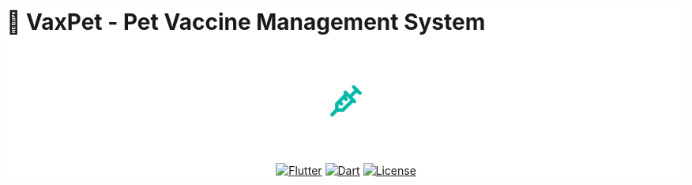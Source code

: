 # 🐾 VaxPet - Pet Vaccine Management System

<div align="center">
  <img src="assets/images/launcher-logo.png" alt="VaxPet Logo" width="120" height="120">
  
  [![Flutter](https://img.shields.io/badge/Flutter-v3.7.2-blue.svg)](https://flutter.dev/)
  [![Dart](https://img.shields.io/badge/Dart-v3.7.2-blue.svg)](https://dart.dev/)
  [![License](https://img.shields.io/badge/License-Private-red.svg)](LICENSE)
</div>
